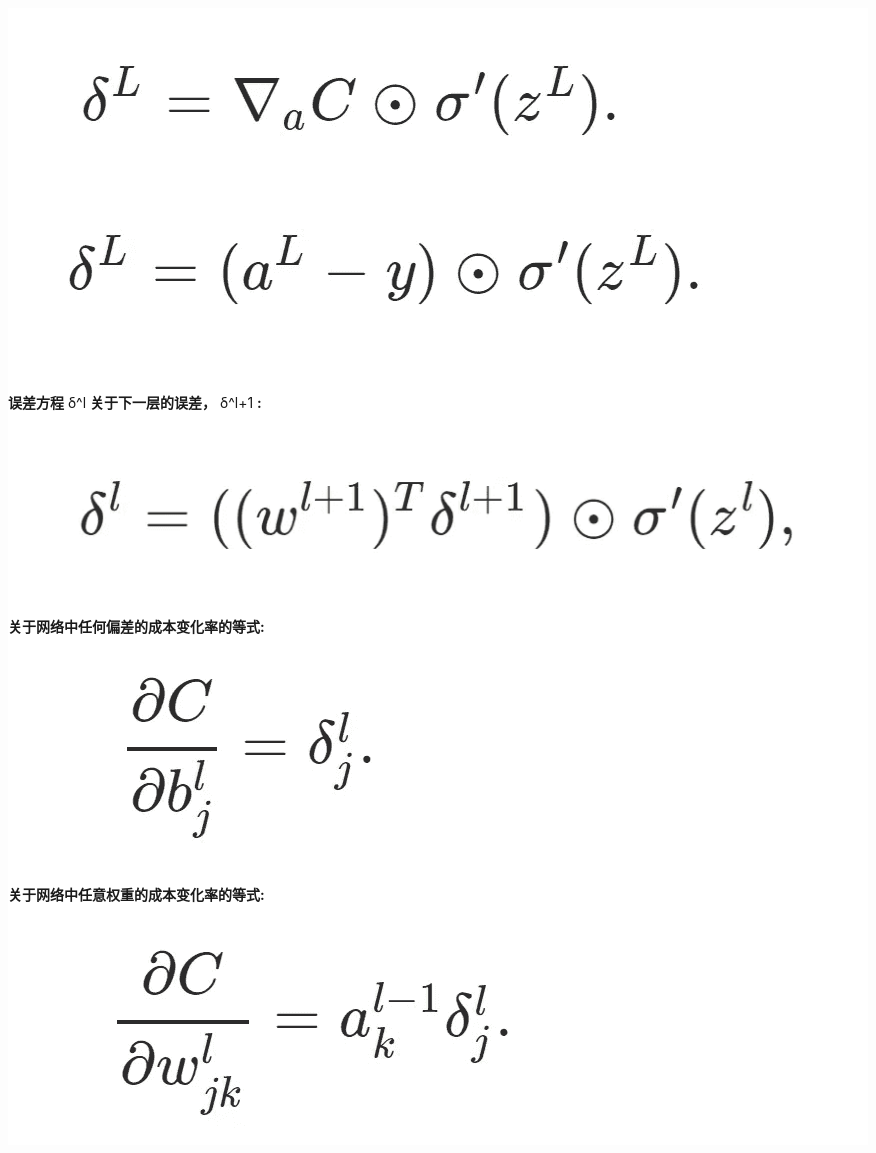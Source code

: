 ![](img/325eabdb6a5dd3fb42dcdb2d47451d06.png)![](img/402c781015e4cd33e829969f162a55e8.png)

**误差方程** δ^l **关于下一层的误差，** δ^l+1 **:**

![](img/b9bc4b5b66f7021e1404ecd77a719a8c.png)

**关于网络中任何偏差的成本变化率的等式:**

![](img/9857fe76ac5d9a88e11d4d25d257bdc9.png)

**关于网络中任意权重的成本变化率的等式:**

![](img/e21badb4f116185b6a994f977d7d26c4.png)
